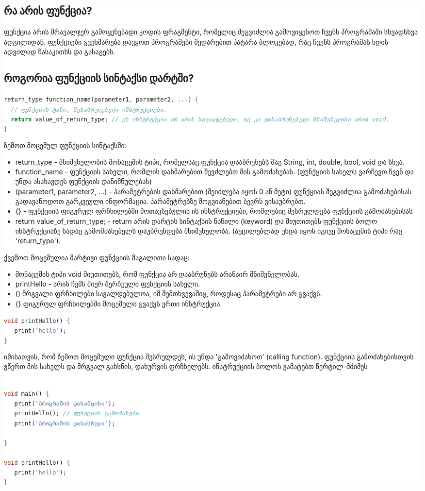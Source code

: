 ## რა არის ფუნქცია?

ფუნქცია არის მრავალჯერ გამოყენებადი კოდის ფრაგმენტი, რომელიც შეგვიძლია გამოვიყენოთ ჩვენს პროგრამაში სხვადსხვა ადგილიდან. ფუნქციები გვეხმარება დავყოთ პროგრამები შედარებით პატარა ბლოკებად, რაც ჩვენს პროგრამას ხდის ადვილად წასაკითხს და გასაგებს.

## როგორია ფუნქციის სინტაქსი დარტში?

```dart
return_type function_name(parameter1, parameter2, ...) {
  // ფუნქციის ტანი, შესასრულებელი ინსტრუქციები.
  return value_of_return_type; // ეს ინსტრუქცია არ არის სავალდებულო, თუ კი დასაბრუნებელი მნიშვნელობა არის void.
}

```

ზემოთ მოცემულ ფუნქციის სინტაქსში:
 - return_type - მნიშვნელობის მონაცემის ტიპი, რომელსაც ფუნქცია დააბრუნებს მაგ String, int, double, bool, void და სხვა.
 - function_name - ფუნქციის სახელი, რომლის დახმარებით შევძლებთ მის გამოძახებას. (ფუნქციის სახელს ვარჩევთ ჩვენ და უნდა ასახავდეს ფუნქციის დანიშნულებას)
 - (parameter1, parameter2, ...) - პარამეტრების დახმარებით (შეიძლება იყოს 0 ან მეტი) ფუნქციას შეგვიძლია გამოძახებისას გადავაწოდოთ გარკვეული ინფორმაცია. პარამეტრებზე მოგვიანებით ბევრს ვისაუბრებთ.
 - {} - ფუნქციის ფიგურულ ფრჩხილებში მოთავსებულია ის ინსტრუქციები, რომლებიც შესრულდება ფუნქციის გამოძახებისას
 - return value_of_return_type; - return არის დარტის სინტაქსის ნაწილი (keyword) და მიუთითებს ფუნქციის ბოლო ინსტრუქციაზე სადაც გამომძახებელს დაუბრუნდება მნიშვნელობა. (აუცილებლად უნდა იყოს იგივე მონაცემის ტიპი რაც 'return_type').

 ქვემოთ მოცემულია მარტივი ფუნქციის მაგალითი სადაც:
 - მონაცემის ტიპი void მიუთითებს, რომ ფუნქცია არ დააბრუნებს არანაირ მნიშვნელობას.
 - printHello - არის ჩემს მიერ შერჩეული ფუნქციის სახელი.
 - () მრგვალი ფრჩხილები სავალდებულოა, იმ შემთხვევაშიც, როდესაც პარამეტრები არ გვაქვს. 
 - {} ფიგურულ ფრჩხილებში მოცემული გვაქვს ერთი ინსტრუქცია.

 ```dart
void printHello() {
    print('hello');
}

```

იმისათვის, რომ ზემოთ მოცემული ფუნქცია შესრულდეს, ის უნდა 'გამოვიძახოთ' (calling function). 
ფუნქციის გამოძახებისთვის ვწერთ მის სახელს და მრგვალ გახსნის, დახურვის ფრჩხელებს. ინსტრუქციის ბოლოს ვამატებთ წერტილ-მძიმეს

 ```dart

void main() {
    print('პროგრამის დასაწყისი');
    printHello(); // ფუნქციის გამოძახება
    print('პროგრამის დასასრული');

}

void printHello() {
    print('hello');
}

```
